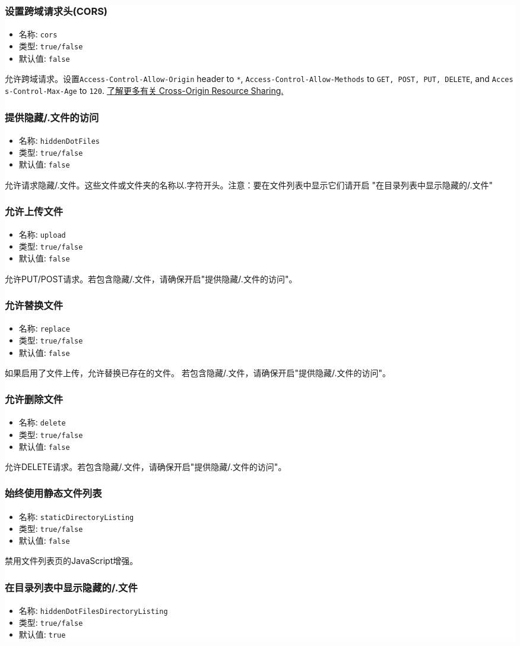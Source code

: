 ### 设置跨域请求头(CORS)

- 名称: `cors`
- 类型: `true/false`
- 默认值: `false`

允许跨域请求。设置`Access-Control-Allow-Origin` header to `*`, `Access-Control-Allow-Methods` to `GET, POST, PUT, DELETE`, and `Access-Control-Max-Age` to `120`. [了解更多有关 Cross-Origin Resource Sharing.](https://developer.mozilla.org/zh-CN/docs/Web/HTTP/CORS)

### 提供隐藏/.文件的访问

- 名称: `hiddenDotFiles`
- 类型: `true/false`
- 默认值: `false`

允许请求隐藏/.文件。这些文件或文件夹的名称以.字符开头。注意：要在文件列表中显示它们请开启 "在目录列表中显示隐藏的/.文件"

### 允许上传文件

- 名称: `upload`
- 类型: `true/false`
- 默认值: `false`

允许PUT/POST请求。若包含隐藏/.文件，请确保开启"提供隐藏/.文件的访问"。

### 允许替换文件

- 名称: `replace`
- 类型: `true/false`
- 默认值: `false`

如果启用了文件上传，允许替换已存在的文件。 若包含隐藏/.文件，请确保开启"提供隐藏/.文件的访问"。

### 允许删除文件

- 名称: `delete`
- 类型: `true/false`
- 默认值: `false`

允许DELETE请求。若包含隐藏/.文件，请确保开启"提供隐藏/.文件的访问"。

### 始终使用静态文件列表

- 名称: `staticDirectoryListing`
- 类型: `true/false`
- 默认值: `false`

禁用文件列表页的JavaScript增强。

### 在目录列表中显示隐藏的/.文件

- 名称: `hiddenDotFilesDirectoryListing`
- 类型: `true/false`
- 默认值: `true`
